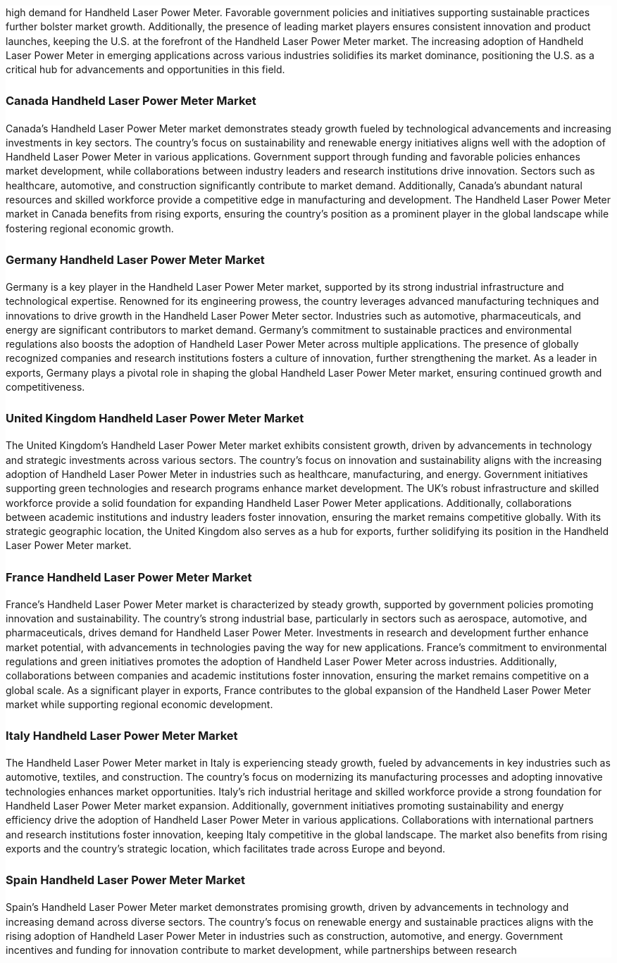 high demand for Handheld Laser Power Meter. Favorable government policies and initiatives supporting sustainable practices further bolster market growth. Additionally, the presence of leading market players ensures consistent innovation and product launches, keeping the U.S. at the forefront of the Handheld Laser Power Meter market. The increasing adoption of Handheld Laser Power Meter in emerging applications across various industries solidifies its market dominance, positioning the U.S. as a critical hub for advancements and opportunities in this field.</p><h3>Canada Handheld Laser Power Meter Market</h3><p>Canada&rsquo;s Handheld Laser Power Meter market demonstrates steady growth fueled by technological advancements and increasing investments in key sectors. The country&rsquo;s focus on sustainability and renewable energy initiatives aligns well with the adoption of Handheld Laser Power Meter in various applications. Government support through funding and favorable policies enhances market development, while collaborations between industry leaders and research institutions drive innovation. Sectors such as healthcare, automotive, and construction significantly contribute to market demand. Additionally, Canada&rsquo;s abundant natural resources and skilled workforce provide a competitive edge in manufacturing and development. The Handheld Laser Power Meter market in Canada benefits from rising exports, ensuring the country&rsquo;s position as a prominent player in the global landscape while fostering regional economic growth.</p><h3>Germany Handheld Laser Power Meter Market</h3><p>Germany is a key player in the Handheld Laser Power Meter market, supported by its strong industrial infrastructure and technological expertise. Renowned for its engineering prowess, the country leverages advanced manufacturing techniques and innovations to drive growth in the Handheld Laser Power Meter sector. Industries such as automotive, pharmaceuticals, and energy are significant contributors to market demand. Germany&rsquo;s commitment to sustainable practices and environmental regulations also boosts the adoption of Handheld Laser Power Meter across multiple applications. The presence of globally recognized companies and research institutions fosters a culture of innovation, further strengthening the market. As a leader in exports, Germany plays a pivotal role in shaping the global Handheld Laser Power Meter market, ensuring continued growth and competitiveness.</p><h3>United Kingdom Handheld Laser Power Meter Market</h3><p>The United Kingdom&rsquo;s Handheld Laser Power Meter market exhibits consistent growth, driven by advancements in technology and strategic investments across various sectors. The country&rsquo;s focus on innovation and sustainability aligns with the increasing adoption of Handheld Laser Power Meter in industries such as healthcare, manufacturing, and energy. Government initiatives supporting green technologies and research programs enhance market development. The UK&rsquo;s robust infrastructure and skilled workforce provide a solid foundation for expanding Handheld Laser Power Meter applications. Additionally, collaborations between academic institutions and industry leaders foster innovation, ensuring the market remains competitive globally. With its strategic geographic location, the United Kingdom also serves as a hub for exports, further solidifying its position in the Handheld Laser Power Meter market.</p><h3>France Handheld Laser Power Meter Market</h3><p>France&rsquo;s Handheld Laser Power Meter market is characterized by steady growth, supported by government policies promoting innovation and sustainability. The country&rsquo;s strong industrial base, particularly in sectors such as aerospace, automotive, and pharmaceuticals, drives demand for Handheld Laser Power Meter. Investments in research and development further enhance market potential, with advancements in technologies paving the way for new applications. France&rsquo;s commitment to environmental regulations and green initiatives promotes the adoption of Handheld Laser Power Meter across industries. Additionally, collaborations between companies and academic institutions foster innovation, ensuring the market remains competitive on a global scale. As a significant player in exports, France contributes to the global expansion of the Handheld Laser Power Meter market while supporting regional economic development.</p><h3>Italy Handheld Laser Power Meter Market</h3><p>The Handheld Laser Power Meter market in Italy is experiencing steady growth, fueled by advancements in key industries such as automotive, textiles, and construction. The country&rsquo;s focus on modernizing its manufacturing processes and adopting innovative technologies enhances market opportunities. Italy&rsquo;s rich industrial heritage and skilled workforce provide a strong foundation for Handheld Laser Power Meter market expansion. Additionally, government initiatives promoting sustainability and energy efficiency drive the adoption of Handheld Laser Power Meter in various applications. Collaborations with international partners and research institutions foster innovation, keeping Italy competitive in the global landscape. The market also benefits from rising exports and the country&rsquo;s strategic location, which facilitates trade across Europe and beyond.</p><h3>Spain Handheld Laser Power Meter Market</h3><p>Spain&rsquo;s Handheld Laser Power Meter market demonstrates promising growth, driven by advancements in technology and increasing demand across diverse sectors. The country&rsquo;s focus on renewable energy and sustainable practices aligns with the rising adoption of Handheld Laser Power Meter in industries such as construction, automotive, and energy. Government incentives and funding for innovation contribute to market development, while partnerships between research